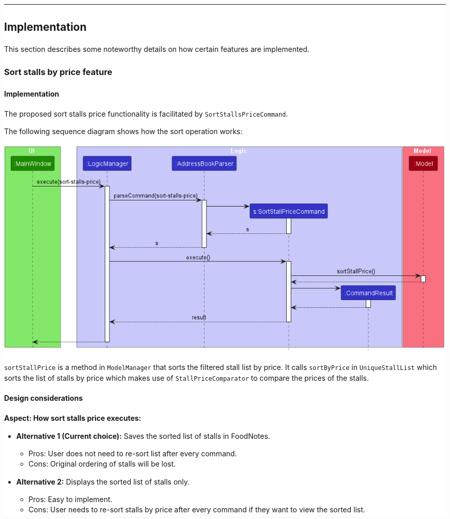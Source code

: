 --------------------------------------------------------------------------------------------------------------------

<div style="page-break-after: always;"></div>

## **Implementation**

This section describes some noteworthy details on how certain features are implemented.

### Sort stalls by price feature

#### Implementation

The proposed sort stalls price functionality is facilitated by `SortStallsPriceCommand`.

The following sequence diagram shows how the sort operation works:

![SortPriceSequenceDiagram](images/SortPriceSequenceDiagram.png)

`sortStallPrice` is a method in `ModelManager` that sorts the filtered stall list by price.
It calls `sortByPrice` in `UniqueStallList` which sorts the list of stalls by price which makes use of
`StallPriceComparator` to compare the prices of the stalls.

#### Design considerations
**Aspect: How sort stalls price executes:**

* **Alternative 1 (Current choice):** Saves the sorted list of stalls in FoodNotes.
    * Pros: User does not need to re-sort list after every command.
    * Cons: Original ordering of stalls will be lost.

* **Alternative 2:** Displays the sorted list of stalls only.
    * Pros: Easy to implement.
    * Cons: User needs to re-sort stalls by price after every command if they want to view the sorted list.
